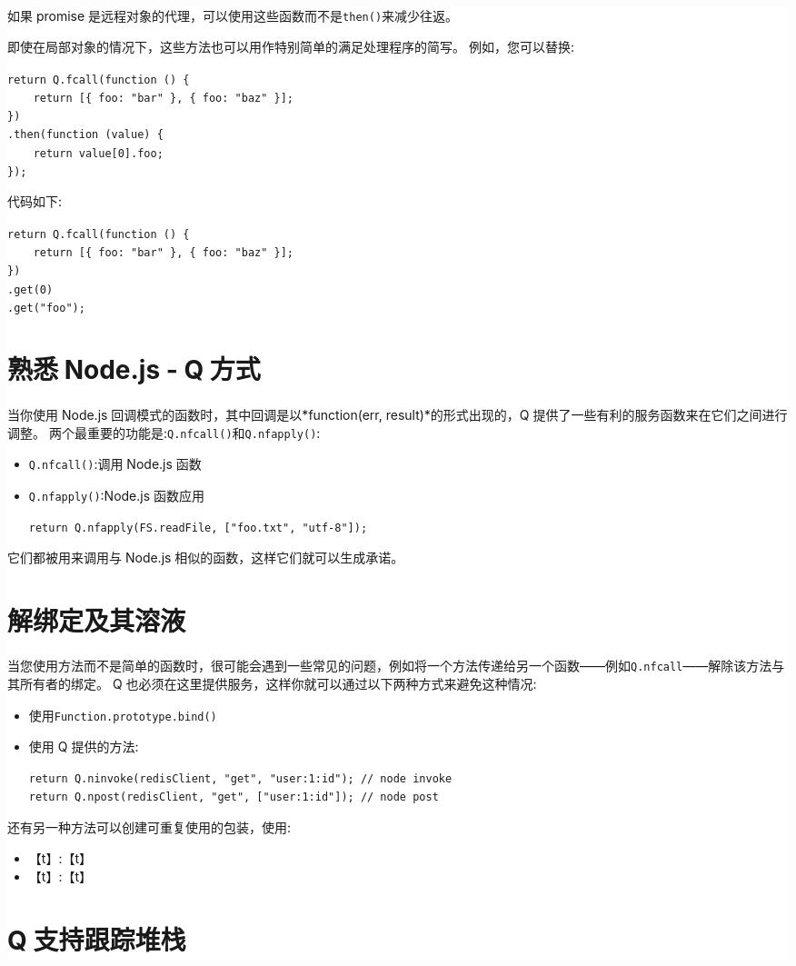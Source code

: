 如果 promise 是远程对象的代理，可以使用这些函数而不是`then()`来减少往返。

即使在局部对象的情况下，这些方法也可以用作特别简单的满足处理程序的简写。 例如，您可以替换:

```
return Q.fcall(function () {
    return [{ foo: "bar" }, { foo: "baz" }];
})
.then(function (value) {
    return value[0].foo;
});
```

代码如下:

```
return Q.fcall(function () {
    return [{ foo: "bar" }, { foo: "baz" }];
})
.get(0)
.get("foo");
```

# 熟悉 Node.js - Q 方式

当你使用 Node.js 回调模式的函数时，其中回调是以*function(err, result)*的形式出现的，Q 提供了一些有利的服务函数来在它们之间进行调整。 两个最重要的功能是:`Q.nfcall()`和`Q.nfapply()`:

*   `Q.nfcall()`:调用 Node.js 函数
*   `Q.nfapply()`:Node.js 函数应用

    ```
    return Q.nfapply(FS.readFile, ["foo.txt", "utf-8"]);
    ```

它们都被用来调用与 Node.js 相似的函数，这样它们就可以生成承诺。

# 解绑定及其溶液

当您使用方法而不是简单的函数时，很可能会遇到一些常见的问题，例如将一个方法传递给另一个函数——例如`Q.nfcall`——解除该方法与其所有者的绑定。 Q 也必须在这里提供服务，这样你就可以通过以下两种方式来避免这种情况:

*   使用`Function.prototype.bind()`
*   使用 Q 提供的方法:

    ```
    return Q.ninvoke(redisClient, "get", "user:1:id"); // node invoke
    return Q.npost(redisClient, "get", ["user:1:id"]); // node post
    ```

还有另一种方法可以创建可重复使用的包装，使用:

*   【t】:【t】
*   【t】:【t】

# Q 支持跟踪堆栈
